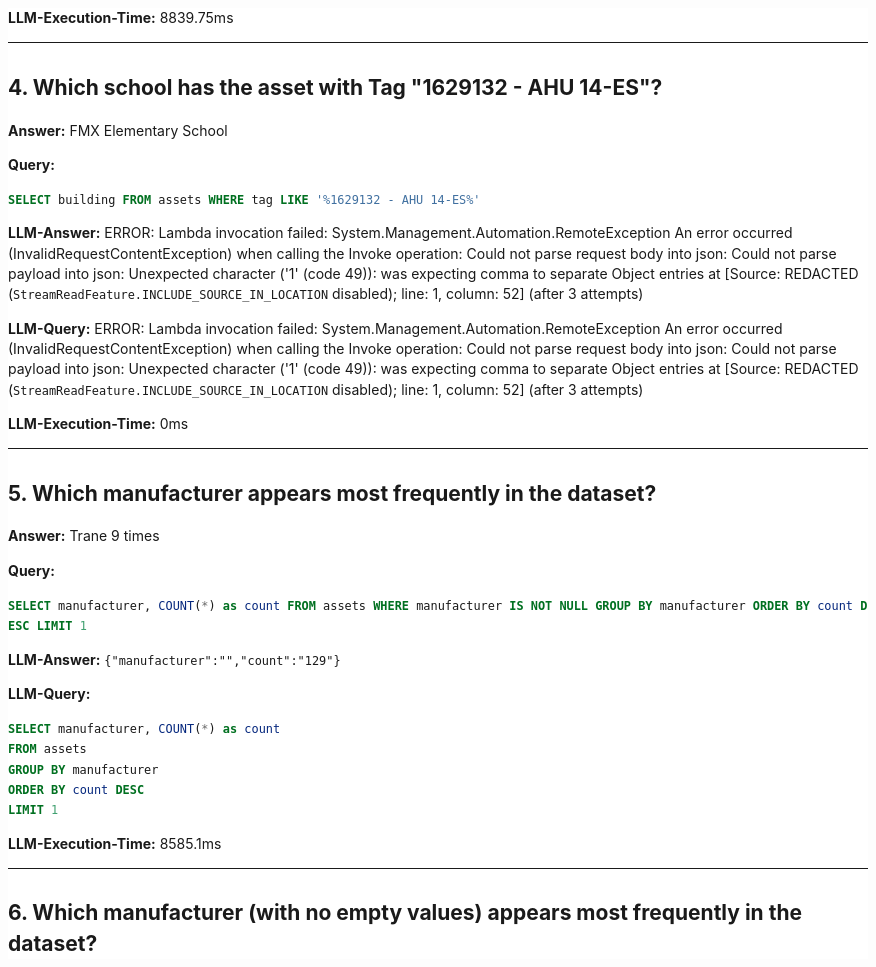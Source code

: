 **LLM-Execution-Time:** 8839.75ms

---

## 4. Which school has the asset with Tag "1629132 - AHU 14-ES"?

**Answer:** FMX Elementary School

**Query:**
```sql
SELECT building FROM assets WHERE tag LIKE '%1629132 - AHU 14-ES%'
```

**LLM-Answer:** ERROR: Lambda invocation failed: System.Management.Automation.RemoteException An error occurred (InvalidRequestContentException) when calling the Invoke operation: Could not parse request body into json: Could not parse payload into json: Unexpected character ('1' (code 49)): was expecting comma to separate Object entries at [Source: REDACTED (`StreamReadFeature.INCLUDE_SOURCE_IN_LOCATION` disabled); line: 1, column: 52] (after 3 attempts)

**LLM-Query:** ERROR: Lambda invocation failed: System.Management.Automation.RemoteException An error occurred (InvalidRequestContentException) when calling the Invoke operation: Could not parse request body into json: Could not parse payload into json: Unexpected character ('1' (code 49)): was expecting comma to separate Object entries at [Source: REDACTED (`StreamReadFeature.INCLUDE_SOURCE_IN_LOCATION` disabled); line: 1, column: 52] (after 3 attempts)

**LLM-Execution-Time:** 0ms

---

## 5. Which manufacturer appears most frequently in the dataset?

**Answer:** Trane 9 times

**Query:**
```sql
SELECT manufacturer, COUNT(*) as count FROM assets WHERE manufacturer IS NOT NULL GROUP BY manufacturer ORDER BY count DESC LIMIT 1
```

**LLM-Answer:** `{"manufacturer":"","count":"129"}`

**LLM-Query:**
```sql
SELECT manufacturer, COUNT(*) as count 
FROM assets 
GROUP BY manufacturer 
ORDER BY count DESC 
LIMIT 1
```

**LLM-Execution-Time:** 8585.1ms

---

## 6. Which manufacturer (with no empty values) appears most frequently in the dataset?
